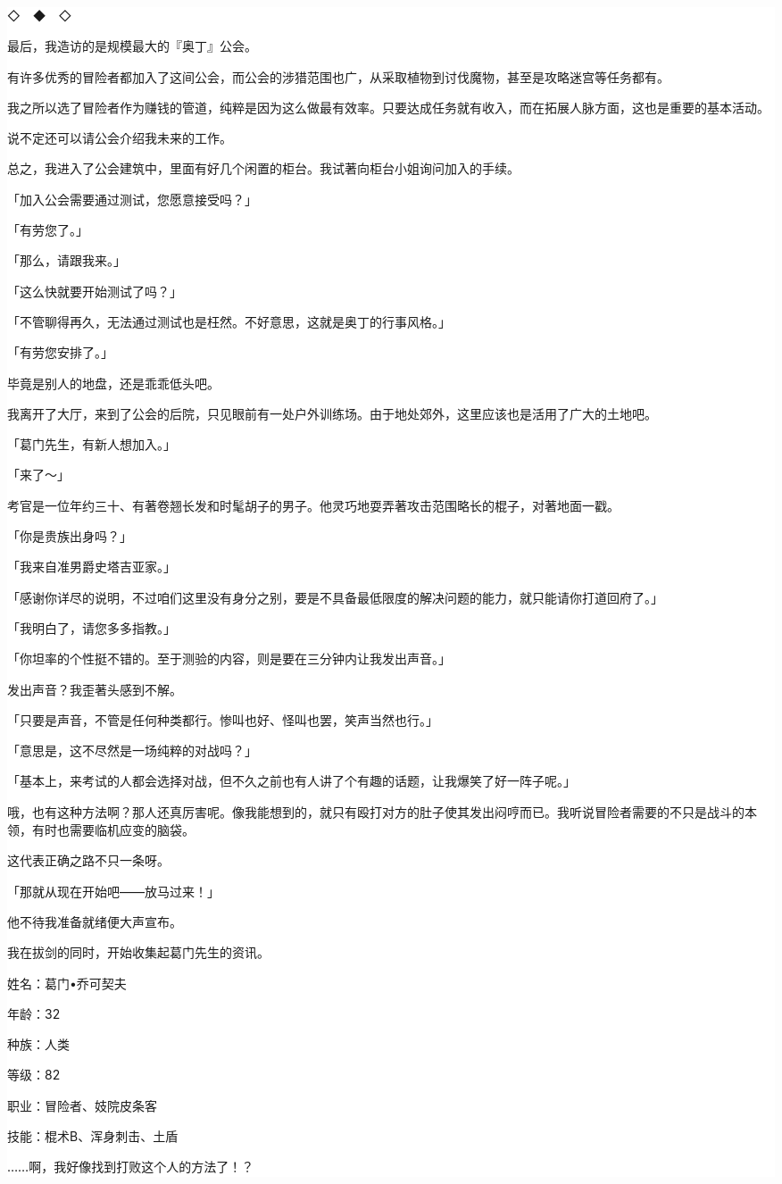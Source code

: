 ◇　◆　◇

最后，我造访的是规模最大的『奥丁』公会。

有许多优秀的冒险者都加入了这间公会，而公会的涉猎范围也广，从采取植物到讨伐魔物，甚至是攻略迷宫等任务都有。

我之所以选了冒险者作为赚钱的管道，纯粹是因为这么做最有效率。只要达成任务就有收入，而在拓展人脉方面，这也是重要的基本活动。

说不定还可以请公会介绍我未来的工作。

总之，我进入了公会建筑中，里面有好几个闲置的柜台。我试著向柜台小姐询问加入的手续。

「加入公会需要通过测试，您愿意接受吗？」

「有劳您了。」

「那么，请跟我来。」

「这么快就要开始测试了吗？」

「不管聊得再久，无法通过测试也是枉然。不好意思，这就是奥丁的行事风格。」

「有劳您安排了。」

毕竟是别人的地盘，还是乖乖低头吧。

我离开了大厅，来到了公会的后院，只见眼前有一处户外训练场。由于地处郊外，这里应该也是活用了广大的土地吧。

「葛门先生，有新人想加入。」

「来了～」

考官是一位年约三十、有著卷翘长发和时髦胡子的男子。他灵巧地耍弄著攻击范围略长的棍子，对著地面一戳。

「你是贵族出身吗？」

「我来自准男爵史塔吉亚家。」

「感谢你详尽的说明，不过咱们这里没有身分之别，要是不具备最低限度的解决问题的能力，就只能请你打道回府了。」

「我明白了，请您多多指教。」

「你坦率的个性挺不错的。至于测验的内容，则是要在三分钟内让我发出声音。」

发出声音？我歪著头感到不解。

「只要是声音，不管是任何种类都行。惨叫也好、怪叫也罢，笑声当然也行。」

「意思是，这不尽然是一场纯粹的对战吗？」

「基本上，来考试的人都会选择对战，但不久之前也有人讲了个有趣的话题，让我爆笑了好一阵子呢。」

哦，也有这种方法啊？那人还真厉害呢。像我能想到的，就只有殴打对方的肚子使其发出闷哼而已。我听说冒险者需要的不只是战斗的本领，有时也需要临机应变的脑袋。

这代表正确之路不只一条呀。

「那就从现在开始吧——放马过来！」

他不待我准备就绪便大声宣布。

我在拔剑的同时，开始收集起葛门先生的资讯。

姓名：葛门•乔可契夫

年龄：32

种族：人类

等级：82

职业：冒险者、妓院皮条客

技能：棍术B、浑身刺击、土盾

……啊，我好像找到打败这个人的方法了！？

